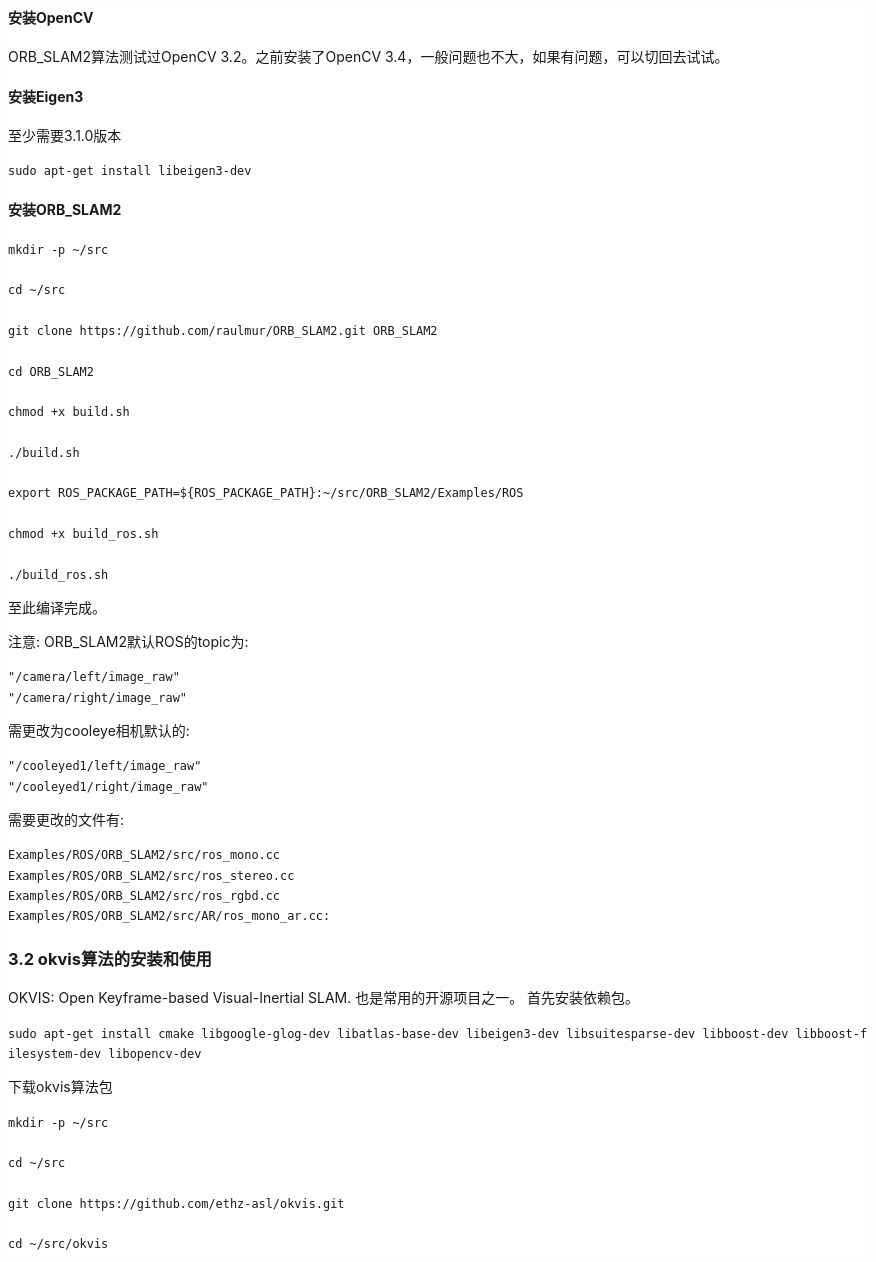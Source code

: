 #### 安装OpenCV
ORB_SLAM2算法测试过OpenCV 3.2。之前安装了OpenCV 3.4，一般问题也不大，如果有问题，可以切回去试试。

#### 安装Eigen3
至少需要3.1.0版本
```
sudo apt-get install libeigen3-dev
```
#### 安装ORB_SLAM2
```
mkdir -p ~/src

cd ~/src

git clone https://github.com/raulmur/ORB_SLAM2.git ORB_SLAM2

cd ORB_SLAM2

chmod +x build.sh

./build.sh

export ROS_PACKAGE_PATH=${ROS_PACKAGE_PATH}:~/src/ORB_SLAM2/Examples/ROS

chmod +x build_ros.sh

./build_ros.sh
```
至此编译完成。

注意: ORB_SLAM2默认ROS的topic为:
```
"/camera/left/image_raw"
"/camera/right/image_raw"
```
需更改为cooleye相机默认的:
```
"/cooleyed1/left/image_raw"
"/cooleyed1/right/image_raw"
```

需要更改的文件有:
```
Examples/ROS/ORB_SLAM2/src/ros_mono.cc
Examples/ROS/ORB_SLAM2/src/ros_stereo.cc
Examples/ROS/ORB_SLAM2/src/ros_rgbd.cc
Examples/ROS/ORB_SLAM2/src/AR/ros_mono_ar.cc:
```


### 3.2 okvis算法的安装和使用
OKVIS: Open Keyframe-based Visual-Inertial SLAM. 也是常用的开源项目之一。
首先安装依赖包。
```
sudo apt-get install cmake libgoogle-glog-dev libatlas-base-dev libeigen3-dev libsuitesparse-dev libboost-dev libboost-filesystem-dev libopencv-dev
```
下载okvis算法包
```
mkdir -p ~/src

cd ~/src

git clone https://github.com/ethz-asl/okvis.git

cd ~/src/okvis
```